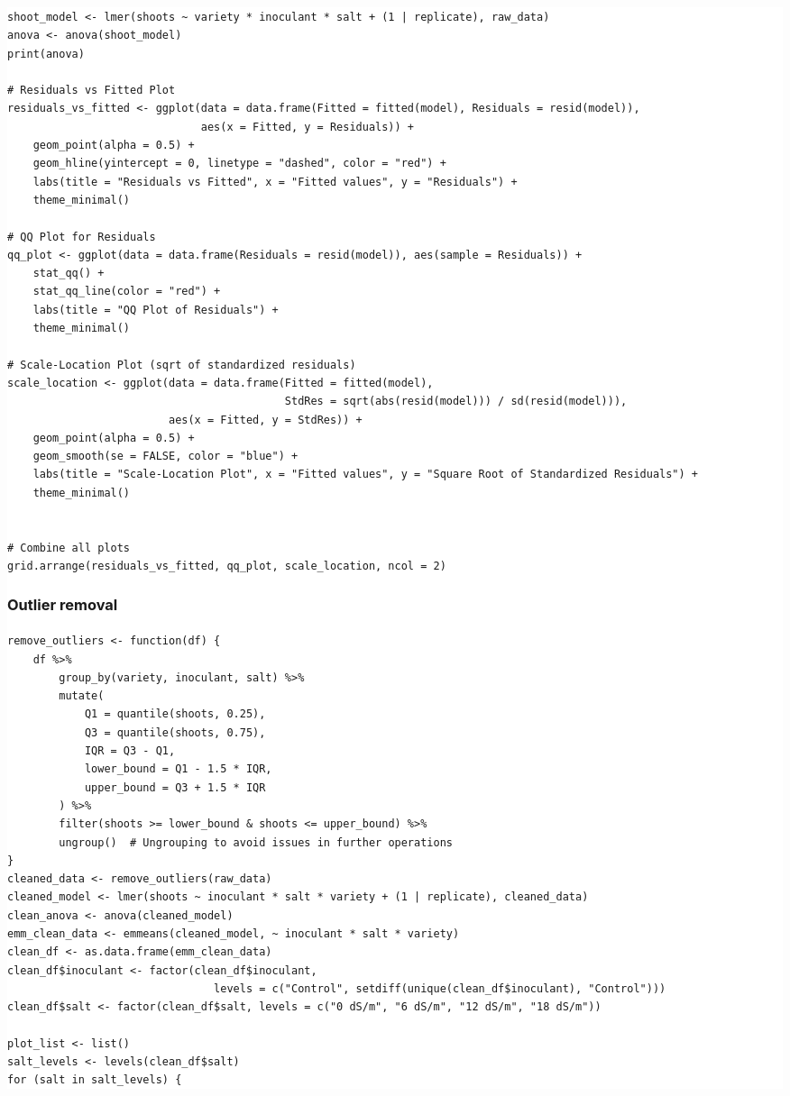 ```
shoot_model <- lmer(shoots ~ variety * inoculant * salt + (1 | replicate), raw_data)
anova <- anova(shoot_model)
print(anova)

# Residuals vs Fitted Plot
residuals_vs_fitted <- ggplot(data = data.frame(Fitted = fitted(model), Residuals = resid(model)), 
                              aes(x = Fitted, y = Residuals)) +
    geom_point(alpha = 0.5) +
    geom_hline(yintercept = 0, linetype = "dashed", color = "red") +
    labs(title = "Residuals vs Fitted", x = "Fitted values", y = "Residuals") +
    theme_minimal()

# QQ Plot for Residuals
qq_plot <- ggplot(data = data.frame(Residuals = resid(model)), aes(sample = Residuals)) +
    stat_qq() +
    stat_qq_line(color = "red") +
    labs(title = "QQ Plot of Residuals") +
    theme_minimal()

# Scale-Location Plot (sqrt of standardized residuals)
scale_location <- ggplot(data = data.frame(Fitted = fitted(model), 
                                           StdRes = sqrt(abs(resid(model))) / sd(resid(model))), 
                         aes(x = Fitted, y = StdRes)) +
    geom_point(alpha = 0.5) +
    geom_smooth(se = FALSE, color = "blue") +
    labs(title = "Scale-Location Plot", x = "Fitted values", y = "Square Root of Standardized Residuals") +
    theme_minimal()


# Combine all plots
grid.arrange(residuals_vs_fitted, qq_plot, scale_location, ncol = 2)
```
### Outlier removal

```
remove_outliers <- function(df) {
    df %>%
        group_by(variety, inoculant, salt) %>%
        mutate(
            Q1 = quantile(shoots, 0.25),
            Q3 = quantile(shoots, 0.75),
            IQR = Q3 - Q1,
            lower_bound = Q1 - 1.5 * IQR,
            upper_bound = Q3 + 1.5 * IQR
        ) %>%
        filter(shoots >= lower_bound & shoots <= upper_bound) %>%
        ungroup()  # Ungrouping to avoid issues in further operations
}
cleaned_data <- remove_outliers(raw_data)
cleaned_model <- lmer(shoots ~ inoculant * salt * variety + (1 | replicate), cleaned_data)
clean_anova <- anova(cleaned_model)
emm_clean_data <- emmeans(cleaned_model, ~ inoculant * salt * variety)
clean_df <- as.data.frame(emm_clean_data)
clean_df$inoculant <- factor(clean_df$inoculant,
                                levels = c("Control", setdiff(unique(clean_df$inoculant), "Control")))
clean_df$salt <- factor(clean_df$salt, levels = c("0 dS/m", "6 dS/m", "12 dS/m", "18 dS/m"))

plot_list <- list()
salt_levels <- levels(clean_df$salt)
for (salt in salt_levels) {
```